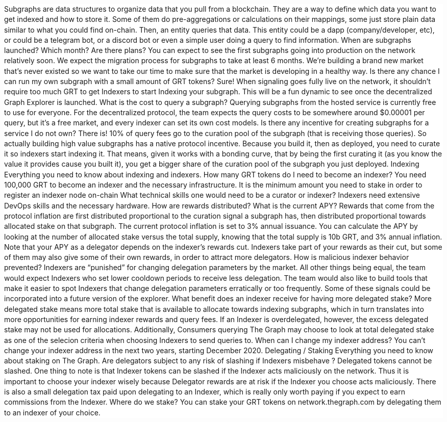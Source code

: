 Subgraphs are data structures to organize data that you pull from a blockchain. They are a way to define which data you want to get indexed and how to store it. Some of them do pre-aggregations or calculations on their mappings, some just store plain data similar to what you could find on-chain. Then, an entity queries that data. This entity could be a dapp (company/developer, etc), or could be a telegram bot, or a discord bot or even a simple user doing a query to find information.
When are subgraphs launched? Which month? Are there plans?
You can expect to see the first subgraphs going into production on the network relatively soon. We expect the migration process for subgraphs to take at least 6 months. We’re building a brand new market that’s never existed so we want to take our time to make sure that the market is developing in a healthy way.
Is there any chance I can run my own subgraph with a small amount of GRT tokens?
Sure! When signaling goes fully live on the network, it shouldn’t require too much GRT to get Indexers to start Indexing your subgraph. This will be a fun dynamic to see once the decentralized Graph Explorer is launched.
What is the cost to query a subgraph?
Querying subgraphs from the hosted service is currently free to use for everyone. For the decentralized protocol, the team expects the query costs to be somewhere around $0.00001 per query, but it’s a free market, and every indexer can set its own cost models.
Is there any incentive for creating subgraphs for a service I do not own?
There is! 10% of query fees go to the curation pool of the subgraph (that is receiving those queries). So actually building high value subgraphs has a native protocol incentive. Because you build it, then as deployed, you need to curate it so indexers start indexing it. That means, given it works with a bonding curve, that by being the first curating it (as you know the value it provides cause you built it), you get a bigger share of the curation pool of the subgraph you just deployed.
Indexing
Everything you need to know about indexing and indexers.
How many GRT tokens do I need to become an indexer?
You need 100,000 GRT to become an indexer and the necessary infrastructure. It is the minimum amount you need to stake in order to register an indexer node on-chain
What technical skills one would need to be a curator or indexer?
Indexers need extensive DevOps skills and the necessary hardware.
How are rewards distributed? What is the current APY?
Rewards that come from the protocol inflation are first distributed proportional to the curation signal a subgraph has, then distributed proportional towards allocated stake on that subgraph. The current protocol inflation is set to 3% annual issuance. You can calculate the APY by looking at the number of allocated stake versus the total supply, knowing that the total supply is 10b GRT, and 3% annual inflation. Note that your APY as a delegator depends on the indexer’s rewards cut. Indexers take part of your rewards as their cut, but some of them may also give some of their own rewards, in order to attract more delegators.
How is malicious indexer behavior prevented?
Indexers are “punished” for changing delegation parameters by the market. All other things being equal, the team would expect Indexers who set lower cooldown periods to receive less delegation.
The team would also like to build tools that make it easier to spot Indexers that change delegation parameters erratically or too frequently. Some of these signals could be incorporated into a future version of the explorer.
What benefit does an indexer receive for having more delegated stake?
More delegated stake means more total stake that is available to allocate towards indexing subgraphs, which in turn translates into more opportunities for earning indexer rewards and query fees.
If an Indexer is overdelegated, however, the excess delegated stake may not be used for allocations. Additionally, Consumers querying The Graph may choose to look at total delegated stake as one of the selecion criteria when choosing Indexers to send queries to.
When can I change my indexer address?
You can’t change your indexer address in the next two years, starting December 2020.
Delegating / Staking
Everything you need to know about staking on The Graph.
Are delegators subject to any risk of slashing if Indexers misbehave ?
Delegated tokens cannot be slashed. One thing to note is that Indexer tokens can be slashed if the Indexer acts maliciously on the network. Thus it is important to choose your indexer wisely because Delegator rewards are at risk if the Indexer you choose acts maliciously. There is also a small delegation tax paid upon delegating to an Indexer, which is really only worth paying if you expect to earn commissions from the Indexer.
Where do we stake?
You can stake your GRT tokens on network.thegraph.com by delegating them to an indexer of your choice.